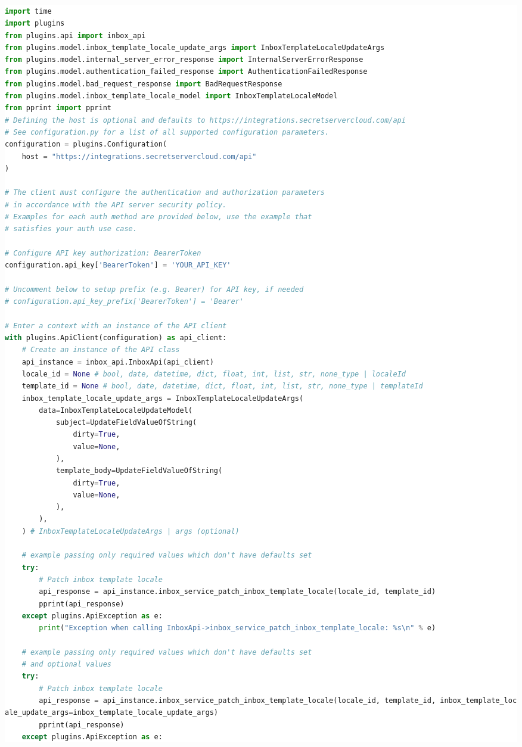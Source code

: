 ```python
import time
import plugins
from plugins.api import inbox_api
from plugins.model.inbox_template_locale_update_args import InboxTemplateLocaleUpdateArgs
from plugins.model.internal_server_error_response import InternalServerErrorResponse
from plugins.model.authentication_failed_response import AuthenticationFailedResponse
from plugins.model.bad_request_response import BadRequestResponse
from plugins.model.inbox_template_locale_model import InboxTemplateLocaleModel
from pprint import pprint
# Defining the host is optional and defaults to https://integrations.secretservercloud.com/api
# See configuration.py for a list of all supported configuration parameters.
configuration = plugins.Configuration(
    host = "https://integrations.secretservercloud.com/api"
)

# The client must configure the authentication and authorization parameters
# in accordance with the API server security policy.
# Examples for each auth method are provided below, use the example that
# satisfies your auth use case.

# Configure API key authorization: BearerToken
configuration.api_key['BearerToken'] = 'YOUR_API_KEY'

# Uncomment below to setup prefix (e.g. Bearer) for API key, if needed
# configuration.api_key_prefix['BearerToken'] = 'Bearer'

# Enter a context with an instance of the API client
with plugins.ApiClient(configuration) as api_client:
    # Create an instance of the API class
    api_instance = inbox_api.InboxApi(api_client)
    locale_id = None # bool, date, datetime, dict, float, int, list, str, none_type | localeId
    template_id = None # bool, date, datetime, dict, float, int, list, str, none_type | templateId
    inbox_template_locale_update_args = InboxTemplateLocaleUpdateArgs(
        data=InboxTemplateLocaleUpdateModel(
            subject=UpdateFieldValueOfString(
                dirty=True,
                value=None,
            ),
            template_body=UpdateFieldValueOfString(
                dirty=True,
                value=None,
            ),
        ),
    ) # InboxTemplateLocaleUpdateArgs | args (optional)

    # example passing only required values which don't have defaults set
    try:
        # Patch inbox template locale
        api_response = api_instance.inbox_service_patch_inbox_template_locale(locale_id, template_id)
        pprint(api_response)
    except plugins.ApiException as e:
        print("Exception when calling InboxApi->inbox_service_patch_inbox_template_locale: %s\n" % e)

    # example passing only required values which don't have defaults set
    # and optional values
    try:
        # Patch inbox template locale
        api_response = api_instance.inbox_service_patch_inbox_template_locale(locale_id, template_id, inbox_template_locale_update_args=inbox_template_locale_update_args)
        pprint(api_response)
    except plugins.ApiException as e:
```